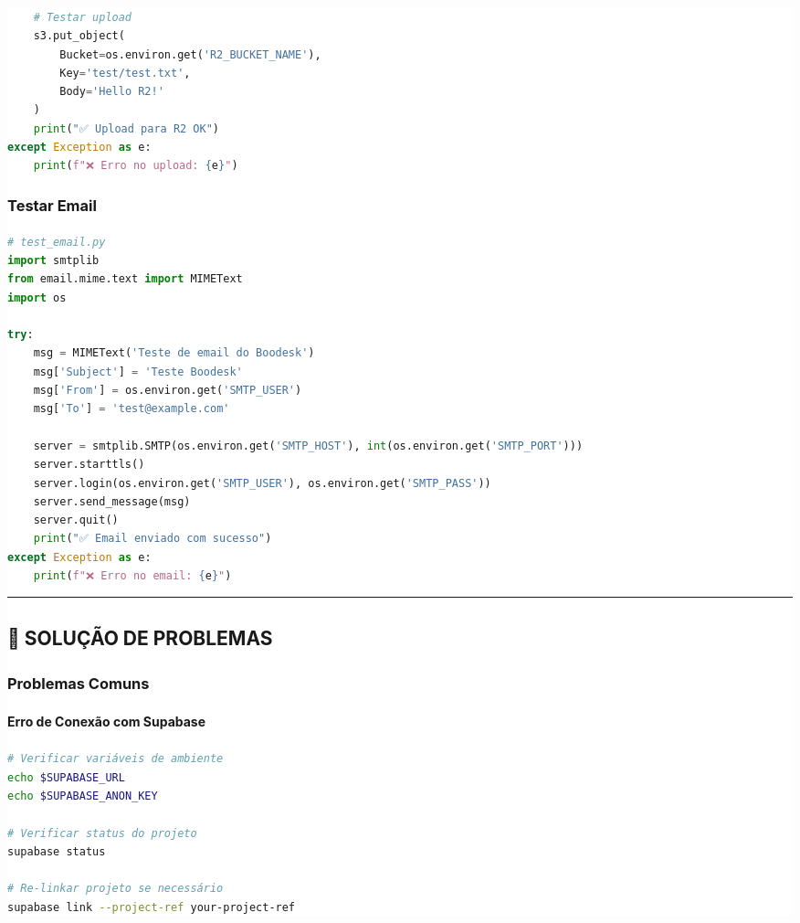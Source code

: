 ```python
    # Testar upload
    s3.put_object(
        Bucket=os.environ.get('R2_BUCKET_NAME'),
        Key='test/test.txt',
        Body='Hello R2!'
    )
    print("✅ Upload para R2 OK")
except Exception as e:
    print(f"❌ Erro no upload: {e}")
```

### **Testar Email**
```python
# test_email.py
import smtplib
from email.mime.text import MIMEText
import os

try:
    msg = MIMEText('Teste de email do Boodesk')
    msg['Subject'] = 'Teste Boodesk'
    msg['From'] = os.environ.get('SMTP_USER')
    msg['To'] = 'test@example.com'

    server = smtplib.SMTP(os.environ.get('SMTP_HOST'), int(os.environ.get('SMTP_PORT')))
    server.starttls()
    server.login(os.environ.get('SMTP_USER'), os.environ.get('SMTP_PASS'))
    server.send_message(msg)
    server.quit()
    print("✅ Email enviado com sucesso")
except Exception as e:
    print(f"❌ Erro no email: {e}")
```

---

## 🚨 SOLUÇÃO DE PROBLEMAS

### **Problemas Comuns**

#### **Erro de Conexão com Supabase**
```bash
# Verificar variáveis de ambiente
echo $SUPABASE_URL
echo $SUPABASE_ANON_KEY

# Verificar status do projeto
supabase status

# Re-linkar projeto se necessário
supabase link --project-ref your-project-ref
```
